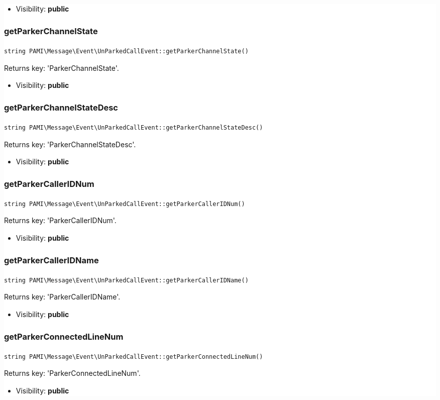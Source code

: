 

* Visibility: **public**




### getParkerChannelState

    string PAMI\Message\Event\UnParkedCallEvent::getParkerChannelState()

Returns key: 'ParkerChannelState'.



* Visibility: **public**




### getParkerChannelStateDesc

    string PAMI\Message\Event\UnParkedCallEvent::getParkerChannelStateDesc()

Returns key: 'ParkerChannelStateDesc'.



* Visibility: **public**




### getParkerCallerIDNum

    string PAMI\Message\Event\UnParkedCallEvent::getParkerCallerIDNum()

Returns key: 'ParkerCallerIDNum'.



* Visibility: **public**




### getParkerCallerIDName

    string PAMI\Message\Event\UnParkedCallEvent::getParkerCallerIDName()

Returns key: 'ParkerCallerIDName'.



* Visibility: **public**




### getParkerConnectedLineNum

    string PAMI\Message\Event\UnParkedCallEvent::getParkerConnectedLineNum()

Returns key: 'ParkerConnectedLineNum'.



* Visibility: **public**
